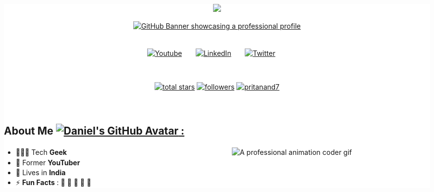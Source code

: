 
<p align="center">
  
  <a>
    <img src="https://readme-typing-svg.demolab.com/?lines=Welcome%20to%20my%20GitHub Profile!;Self%20Proclaimed%20Programmer!;&font=Fira%20Code&center=true&width=440&height=45&color=f75c7e&vCenter=true&pause=1000&size=22" /></a>
</p>

<div align="center">
  <a href="https://core-prit.me"><img src="https://github.com/user-attachments/assets/c5cede43-0704-43c0-9868-10d83c4b05ca" alt="GitHub Banner showcasing a professional profile" width="100%"></a>
</div>
<br>





<p align="center">
  <a href="https://www.youtube.com/@BurstTech"><img width="32px" alt="Youtube" title="Youtube" src="https://i.imgur.com/qiXu7b2.png"/></a>
  &#8287;&#8287;&#8287;&#8287;&#8287;
  <a href="https://www.linkedin.com/in/pritanand7/"><img width="32px" alt="LinkedIn" title="LinkedIn" src="https://i.imgur.com/yRpa1dQ.png"/></a>
  &#8287;&#8287;&#8287;&#8287;&#8287;
  <a href="https://twitter.com/pritanand7"><img width="32px" alt="Twitter" title="Twitter" src="https://i.imgur.com/AixJgnm.png"/></a>
  &#8287;&#8287;&#8287;&#8287;&#8287;   
</p>

<br/>






<p align="center">
  <a href="https://github.com/pritanand7?tab=repositories&sort=stargazers">
    <img alt="total stars" title="Total stars on GitHub" src="https://custom-icon-badges.demolab.com/github/stars/pritanand7?color=55960c&style=for-the-badge&labelColor=488207&logo=star"/></a>
  <a href="https://github.com/pritanand7?tab=followers">
    <img alt="followers" title="Follow me on Github" src="https://custom-icon-badges.demolab.com/github/followers/pritanand7?color=236ad3&labelColor=1155ba&style=for-the-badge&logo=person-add&label=Follow&logoColor=white"/></a>
<a href="">
  <img src="https://komarev.com/ghpvc/?username=pritanand7" alt="pritanand7" />
  </a>
</p>

<br/>

## About Me <a href="http://www.danielcela.com/"><img src="https://github.com/user-attachments/assets/8e2fc82d-5062-4c00-bd84-2da0a68a6179" alt="Daniel's GitHub Avatar" width="35px" height="30px" /> :
<div>
  <a href="https://core-prit.me"><img src="https://github.com/user-attachments/assets/754f7f48-57b4-4b8f-9054-b21ef7803698" width="400px" height="220px" align="right" alt="A professional animation coder gif"/></a>
</div>

- 🧑🏻‍💻 Tech **Geek**
- 🏢 Former **YouTuber**  
- 🏡 Lives in **India** 
- ⚡ **Fun Facts** : 🍕 🏉 🏏 🎥 🚞
